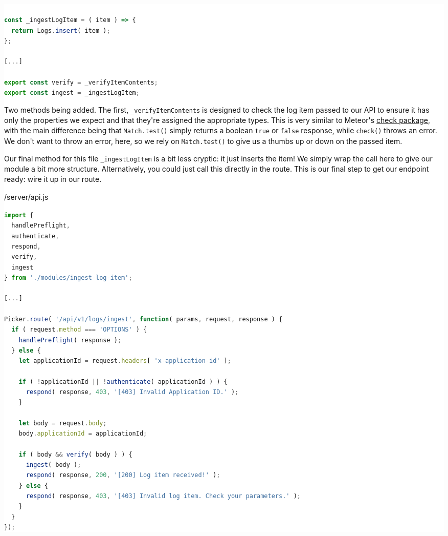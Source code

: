 ```javascript

const _ingestLogItem = ( item ) => {
  return Logs.insert( item );
};

[...]

export const verify = _verifyItemContents;
export const ingest = _ingestLogItem;
```

Two methods being added. The first, `_verifyItemContents` is designed to check the log item passed to our API to ensure it has only the properties we expect and that they're assigned the appropriate types. This is very similar to Meteor's [check package](https://themeteorchef.com/snippets/using-the-check-package/), with the main difference being that `Match.test()` simply returns a boolean `true` or `false` response, while `check()` throws an error. We don't want to throw an error, here, so we rely on `Match.test()` to give us a thumbs up or down on the passed item.

Our final method for this file `_ingestLogItem` is a bit less cryptic: it just inserts the item! We simply wrap the call here to give our module a bit more structure. Alternatively, you could just call this directly in the route. This is our final step to get our endpoint ready: wire it up in our route.

<p class="block-header">/server/api.js</p>

```javascript
import {
  handlePreflight,
  authenticate,
  respond,
  verify,
  ingest
} from './modules/ingest-log-item';

[...]

Picker.route( '/api/v1/logs/ingest', function( params, request, response ) {
  if ( request.method === 'OPTIONS' ) {
    handlePreflight( response );
  } else {
    let applicationId = request.headers[ 'x-application-id' ];

    if ( !applicationId || !authenticate( applicationId ) ) {
      respond( response, 403, '[403] Invalid Application ID.' );
    }
    
    let body = request.body;
    body.applicationId = applicationId;

    if ( body && verify( body ) ) {
      ingest( body );
      respond( response, 200, '[200] Log item received!' );
    } else {
      respond( response, 403, '[403] Invalid log item. Check your parameters.' );
    }
  }
});
```
